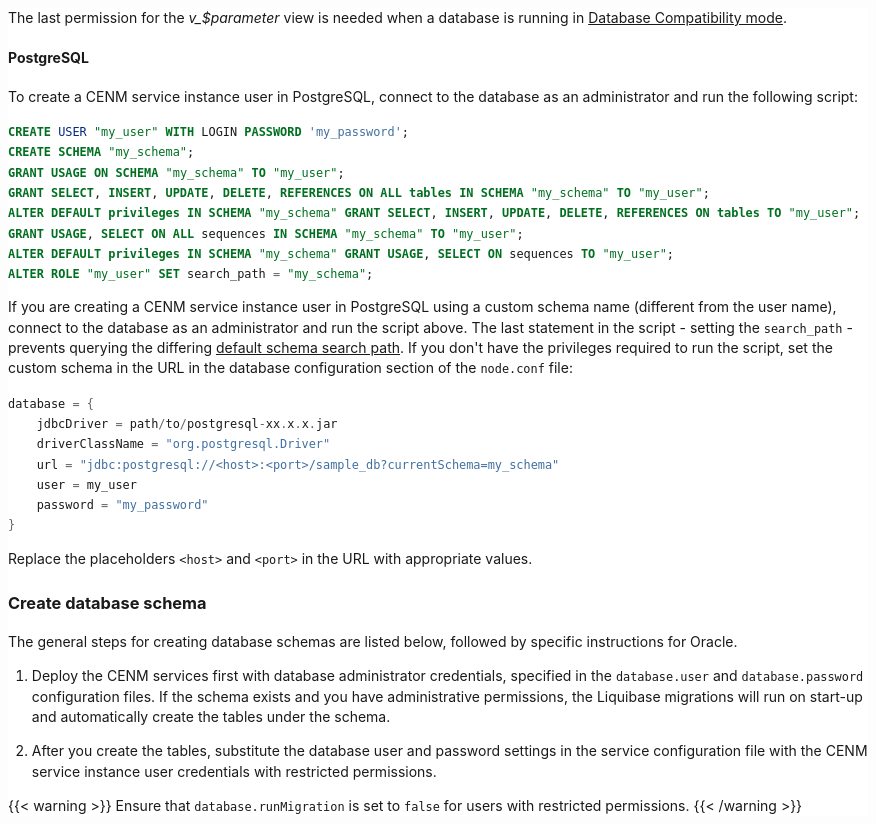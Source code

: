 The last permission for the *v_$parameter* view is needed when a database is running in [Database Compatibility mode](https://docs.oracle.com/en/database/oracle/oracle-database/12.2/upgrd/what-is-oracle-database-compatibility.html).

#### PostgreSQL

To create a CENM service instance user in PostgreSQL, connect to the database as an administrator and run the following script:

```sql
CREATE USER "my_user" WITH LOGIN PASSWORD 'my_password';
CREATE SCHEMA "my_schema";
GRANT USAGE ON SCHEMA "my_schema" TO "my_user";
GRANT SELECT, INSERT, UPDATE, DELETE, REFERENCES ON ALL tables IN SCHEMA "my_schema" TO "my_user";
ALTER DEFAULT privileges IN SCHEMA "my_schema" GRANT SELECT, INSERT, UPDATE, DELETE, REFERENCES ON tables TO "my_user";
GRANT USAGE, SELECT ON ALL sequences IN SCHEMA "my_schema" TO "my_user";
ALTER DEFAULT privileges IN SCHEMA "my_schema" GRANT USAGE, SELECT ON sequences TO "my_user";
ALTER ROLE "my_user" SET search_path = "my_schema";
```
If you are creating a CENM service instance user in PostgreSQL using a custom schema name (different from the user name), connect to the database as an administrator and run the script above. The last statement in the script - setting the `search_path` - prevents querying the differing [default schema search path](https://www.postgresql.org/docs/9.3/static/ddl-schemas.html#DDL-SCHEMAS-PATH). If you don't have the privileges required to run the script, set the custom schema in the URL in the database configuration section of the `node.conf` file:

```groovy
database = {
    jdbcDriver = path/to/postgresql-xx.x.x.jar
    driverClassName = "org.postgresql.Driver"
    url = "jdbc:postgresql://<host>:<port>/sample_db?currentSchema=my_schema"
    user = my_user
    password = "my_password"
}
```

Replace the placeholders `<host>` and `<port>` in the URL with appropriate values.

### Create database schema

The general steps for creating database schemas are listed below, followed by specific instructions for Oracle.

1. Deploy the CENM services first with database administrator credentials, specified in the `database.user` and `database.password` configuration files. If the schema exists and you have administrative permissions, the Liquibase migrations will run on start-up and automatically create the tables under the schema.

2. After you create the tables, substitute the database user and password settings in the service configuration file with the CENM service instance user credentials with restricted permissions.

{{< warning >}}
Ensure that `database.runMigration` is set to `false` for users with restricted permissions.
{{< /warning >}}
